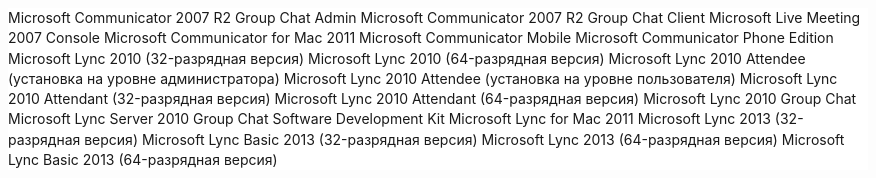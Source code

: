 <tr class="odd">
<td style="border:1px solid black;">Microsoft Communicator 2007 R2 Group Chat Admin</td>
</tr>
<tr class="even">
<td style="border:1px solid black;">Microsoft Communicator 2007 R2 Group Chat Client</td>
</tr>
<tr class="odd">
<td style="border:1px solid black;">Microsoft Live Meeting 2007 Console</td>
</tr>
<tr class="even">
<td style="border:1px solid black;">Microsoft Communicator for Mac 2011</td>
</tr>
<tr class="odd">
<td style="border:1px solid black;">Microsoft Communicator Mobile</td>
</tr>
<tr class="even">
<td style="border:1px solid black;">Microsoft Communicator Phone Edition</td>
</tr>
<tr class="odd">
<td style="border:1px solid black;">Microsoft Lync 2010 (32-разрядная версия)</td>
</tr>
<tr class="even">
<td style="border:1px solid black;">Microsoft Lync 2010 (64-разрядная версия)</td>
</tr>
<tr class="odd">
<td style="border:1px solid black;">Microsoft Lync 2010 Attendee (установка на уровне администратора)</td>
</tr>
<tr class="even">
<td style="border:1px solid black;">Microsoft Lync 2010 Attendee (установка на уровне пользователя)</td>
</tr>
<tr class="odd">
<td style="border:1px solid black;">Microsoft Lync 2010 Attendant (32-разрядная версия)</td>
</tr>
<tr class="even">
<td style="border:1px solid black;">Microsoft Lync 2010 Attendant (64-разрядная версия)</td>
</tr>
<tr class="odd">
<td style="border:1px solid black;">Microsoft Lync 2010 Group Chat</td>
</tr>
<tr class="even">
<td style="border:1px solid black;">Microsoft Lync Server 2010 Group Chat Software Development Kit</td>
</tr>
<tr class="odd">
<td style="border:1px solid black;">Microsoft Lync for Mac 2011</td>
</tr>
<tr class="even">
<td style="border:1px solid black;">Microsoft Lync 2013 (32-разрядная версия)</td>
</tr>
<tr class="odd">
<td style="border:1px solid black;">Microsoft Lync Basic 2013 (32-разрядная версия)</td>
</tr>
<tr class="even">
<td style="border:1px solid black;">Microsoft Lync 2013 (64-разрядная версия)</td>
</tr>
<tr class="odd">
<td style="border:1px solid black;">Microsoft Lync Basic 2013 (64-разрядная версия)</td>
</tr>
</tbody>
</table>
  